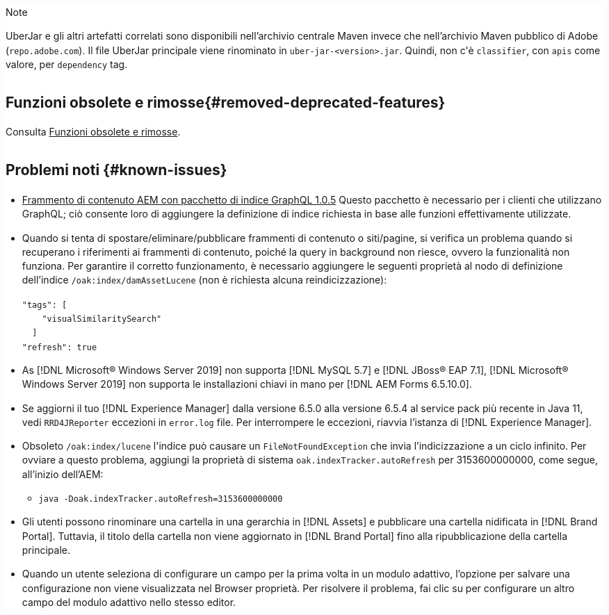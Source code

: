 >[!NOTE]
>
>UberJar e gli altri artefatti correlati sono disponibili nell’archivio centrale Maven invece che nell’archivio Maven pubblico di Adobe (`repo.adobe.com`). Il file UberJar principale viene rinominato in `uber-jar-<version>.jar`. Quindi, non c&#39;è `classifier`, con `apis` come valore, per `dependency` tag.

## Funzioni obsolete e rimosse{#removed-deprecated-features}

Consulta [Funzioni obsolete e rimosse](/help/release-notes/deprecated-removed-features.md/).

## Problemi noti {#known-issues}





* [Frammento di contenuto AEM con pacchetto di indice GraphQL 1.0.5](https://experience.adobe.com/#/downloads/content/software-distribution/en/aem.html?package=%2Fcontent%2Fsoftware-distribution%2Fen%2Fdetails.html%2Fcontent%2Fdam%2Faem%2Fpublic%2Fadobe%2Fpackages%2Fcq650%2Ffeaturepack%2Fcfm-graphql-index-def-1.0.5.zip)
Questo pacchetto è necessario per i clienti che utilizzano GraphQL; ciò consente loro di aggiungere la definizione di indice richiesta in base alle funzioni effettivamente utilizzate.

* Quando si tenta di spostare/eliminare/pubblicare frammenti di contenuto o siti/pagine, si verifica un problema quando si recuperano i riferimenti ai frammenti di contenuto, poiché la query in background non riesce, ovvero la funzionalità non funziona.
Per garantire il corretto funzionamento, è necessario aggiungere le seguenti proprietà al nodo di definizione dell’indice `/oak:index/damAssetLucene` (non è richiesta alcuna reindicizzazione):

  ```xml
  "tags": [
      "visualSimilaritySearch"
    ]
  "refresh": true
  ```

* As [!DNL Microsoft® Windows Server 2019] non supporta [!DNL MySQL 5.7] e [!DNL JBoss® EAP 7.1], [!DNL Microsoft® Windows Server 2019] non supporta le installazioni chiavi in mano per [!DNL AEM Forms 6.5.10.0].

* Se aggiorni il tuo [!DNL Experience Manager] dalla versione 6.5.0 alla versione 6.5.4 al service pack più recente in Java 11, vedi `RRD4JReporter` eccezioni in `error.log` file. Per interrompere le eccezioni, riavvia l’istanza di [!DNL Experience Manager]. 

* Obsoleto `/oak:index/lucene` l&#39;indice può causare un `FileNotFoundException` che invia l’indicizzazione a un ciclo infinito. Per ovviare a questo problema, aggiungi la proprietà di sistema `oak.indexTracker.autoRefresh` per 3153600000000, come segue, all’inizio dell’AEM:
   * `java -Doak.indexTracker.autoRefresh=3153600000000`

* Gli utenti possono rinominare una cartella in una gerarchia in [!DNL Assets] e pubblicare una cartella nidificata in [!DNL Brand Portal]. Tuttavia, il titolo della cartella non viene aggiornato in [!DNL Brand Portal] fino alla ripubblicazione della cartella principale.

* Quando un utente seleziona di configurare un campo per la prima volta in un modulo adattivo, l’opzione per salvare una configurazione non viene visualizzata nel Browser proprietà. Per risolvere il problema, fai clic su per configurare un altro campo del modulo adattivo nello stesso editor.
